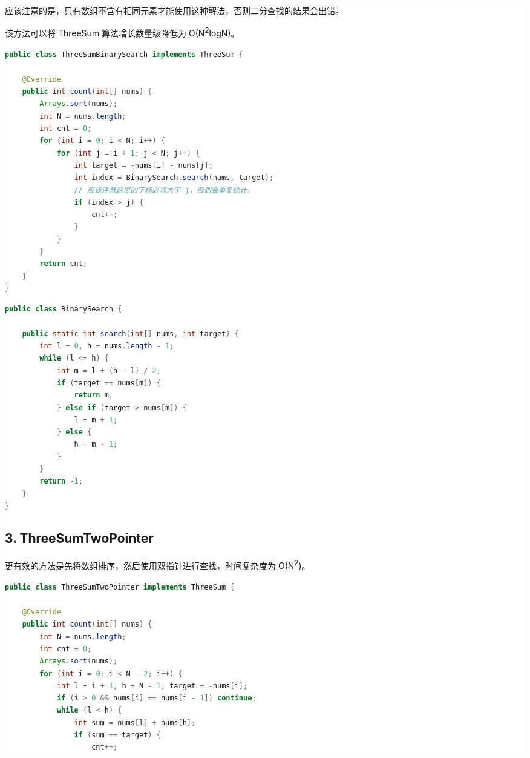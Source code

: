 应该注意的是，只有数组不含有相同元素才能使用这种解法，否则二分查找的结果会出错。

该方法可以将 ThreeSum 算法增长数量级降低为 O(N<sup>2</sup>logN)。

```java
public class ThreeSumBinarySearch implements ThreeSum {

    @Override
    public int count(int[] nums) {
        Arrays.sort(nums);
        int N = nums.length;
        int cnt = 0;
        for (int i = 0; i < N; i++) {
            for (int j = i + 1; j < N; j++) {
                int target = -nums[i] - nums[j];
                int index = BinarySearch.search(nums, target);
                // 应该注意这里的下标必须大于 j，否则会重复统计。
                if (index > j) {
                    cnt++;
                }
            }
        }
        return cnt;
    }
}
```

```java
public class BinarySearch {

    public static int search(int[] nums, int target) {
        int l = 0, h = nums.length - 1;
        while (l <= h) {
            int m = l + (h - l) / 2;
            if (target == nums[m]) {
                return m;
            } else if (target > nums[m]) {
                l = m + 1;
            } else {
                h = m - 1;
            }
        }
        return -1;
    }
}
```

##  3. ThreeSumTwoPointer

更有效的方法是先将数组排序，然后使用双指针进行查找，时间复杂度为 O(N<sup>2</sup>)。

```java
public class ThreeSumTwoPointer implements ThreeSum {

    @Override
    public int count(int[] nums) {
        int N = nums.length;
        int cnt = 0;
        Arrays.sort(nums);
        for (int i = 0; i < N - 2; i++) {
            int l = i + 1, h = N - 1, target = -nums[i];
            if (i > 0 && nums[i] == nums[i - 1]) continue;
            while (l < h) {
                int sum = nums[l] + nums[h];
                if (sum == target) {
                    cnt++;
```